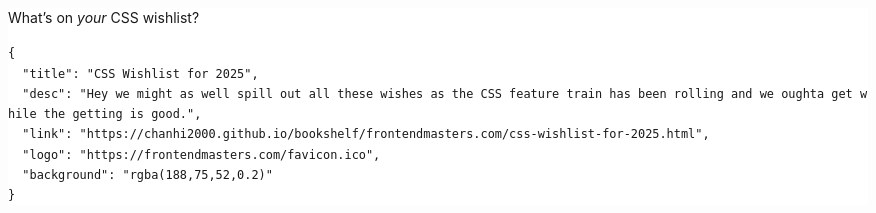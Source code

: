 
What’s on *your* CSS wishlist?


```component VPCard
{
  "title": "CSS Wishlist for 2025",
  "desc": "Hey we might as well spill out all these wishes as the CSS feature train has been rolling and we oughta get while the getting is good.",
  "link": "https://chanhi2000.github.io/bookshelf/frontendmasters.com/css-wishlist-for-2025.html",
  "logo": "https://frontendmasters.com/favicon.ico",
  "background": "rgba(188,75,52,0.2)"
}
```
